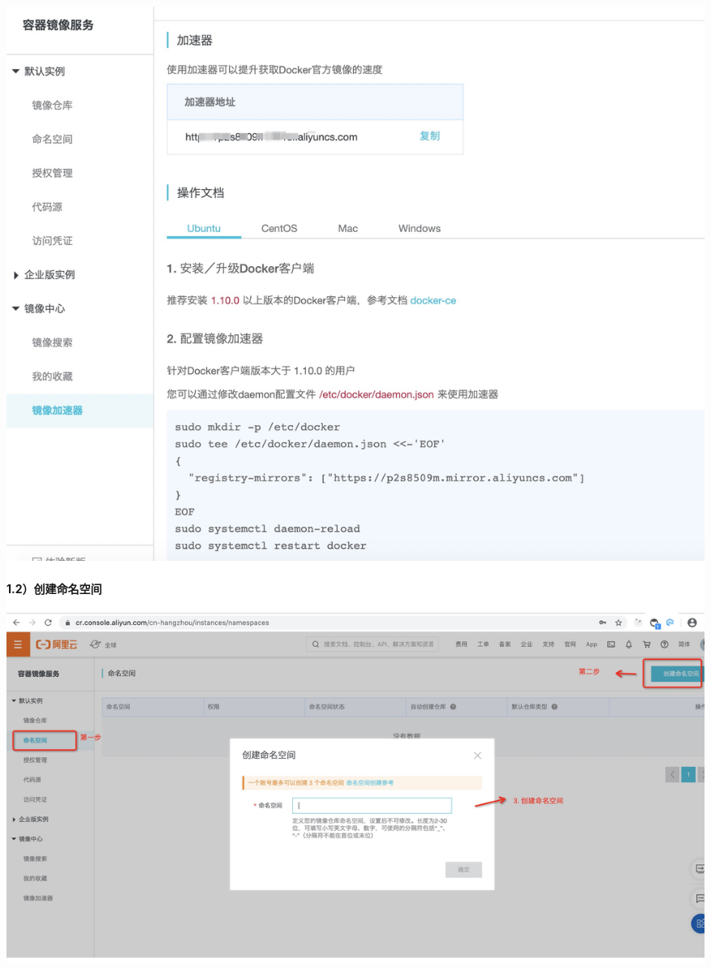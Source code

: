 <img src="https://raw.githubusercontent.com/kongzhi0707/front-end-learn/master/autoDeployment/images/18.jpg" />

#### 1.2）创建命名空间

<img src="https://raw.githubusercontent.com/kongzhi0707/front-end-learn/master/autoDeployment/images/19.jpg" />
